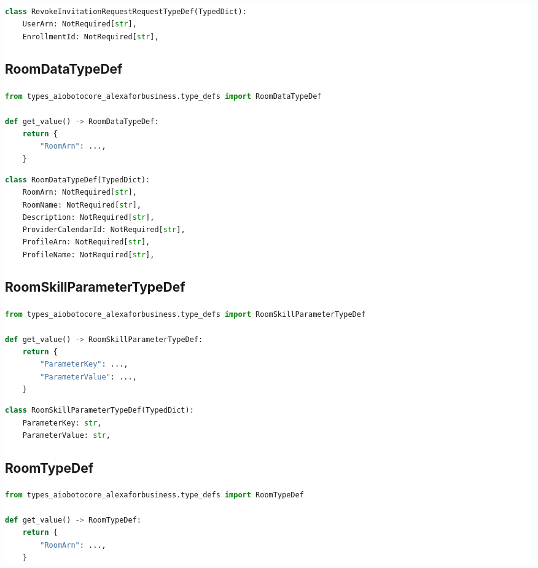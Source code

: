 ```python title="Definition"
class RevokeInvitationRequestRequestTypeDef(TypedDict):
    UserArn: NotRequired[str],
    EnrollmentId: NotRequired[str],
```

## RoomDataTypeDef

```python title="Usage Example"
from types_aiobotocore_alexaforbusiness.type_defs import RoomDataTypeDef

def get_value() -> RoomDataTypeDef:
    return {
        "RoomArn": ...,
    }
```

```python title="Definition"
class RoomDataTypeDef(TypedDict):
    RoomArn: NotRequired[str],
    RoomName: NotRequired[str],
    Description: NotRequired[str],
    ProviderCalendarId: NotRequired[str],
    ProfileArn: NotRequired[str],
    ProfileName: NotRequired[str],
```

## RoomSkillParameterTypeDef

```python title="Usage Example"
from types_aiobotocore_alexaforbusiness.type_defs import RoomSkillParameterTypeDef

def get_value() -> RoomSkillParameterTypeDef:
    return {
        "ParameterKey": ...,
        "ParameterValue": ...,
    }
```

```python title="Definition"
class RoomSkillParameterTypeDef(TypedDict):
    ParameterKey: str,
    ParameterValue: str,
```

## RoomTypeDef

```python title="Usage Example"
from types_aiobotocore_alexaforbusiness.type_defs import RoomTypeDef

def get_value() -> RoomTypeDef:
    return {
        "RoomArn": ...,
    }
```
